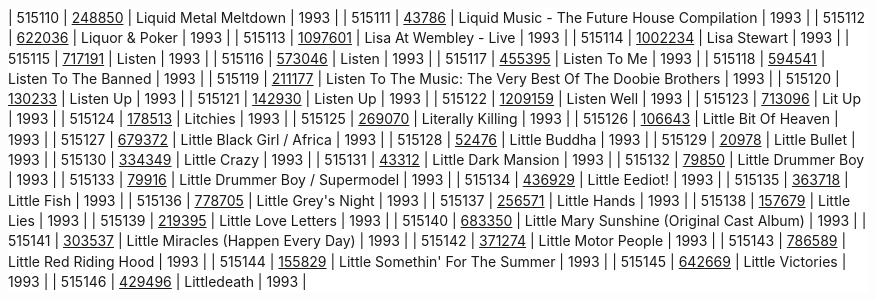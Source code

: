 | 515110 | [248850](https://www.discogs.com/master/248850) | Liquid Metal Meltdown | 1993 |
| 515111 | [43786](https://www.discogs.com/master/43786) | Liquid Music - The Future House Compilation | 1993 |
| 515112 | [622036](https://www.discogs.com/master/622036) | Liquor & Poker | 1993 |
| 515113 | [1097601](https://www.discogs.com/master/1097601) | Lisa At Wembley - Live | 1993 |
| 515114 | [1002234](https://www.discogs.com/master/1002234) | Lisa Stewart | 1993 |
| 515115 | [717191](https://www.discogs.com/master/717191) | Listen | 1993 |
| 515116 | [573046](https://www.discogs.com/master/573046) | Listen | 1993 |
| 515117 | [455395](https://www.discogs.com/master/455395) | Listen To Me | 1993 |
| 515118 | [594541](https://www.discogs.com/master/594541) | Listen To The Banned | 1993 |
| 515119 | [211177](https://www.discogs.com/master/211177) | Listen To The Music: The Very Best Of The Doobie Brothers | 1993 |
| 515120 | [130233](https://www.discogs.com/master/130233) | Listen Up | 1993 |
| 515121 | [142930](https://www.discogs.com/master/142930) | Listen Up | 1993 |
| 515122 | [1209159](https://www.discogs.com/master/1209159) | Listen Well | 1993 |
| 515123 | [713096](https://www.discogs.com/master/713096) | Lit Up | 1993 |
| 515124 | [178513](https://www.discogs.com/master/178513) | Litchies | 1993 |
| 515125 | [269070](https://www.discogs.com/master/269070) | Literally Killing | 1993 |
| 515126 | [106643](https://www.discogs.com/master/106643) | Little Bit Of Heaven | 1993 |
| 515127 | [679372](https://www.discogs.com/master/679372) | Little Black Girl / Africa | 1993 |
| 515128 | [52476](https://www.discogs.com/master/52476) | Little Buddha | 1993 |
| 515129 | [20978](https://www.discogs.com/master/20978) | Little Bullet | 1993 |
| 515130 | [334349](https://www.discogs.com/master/334349) | Little Crazy | 1993 |
| 515131 | [43312](https://www.discogs.com/master/43312) | Little Dark Mansion | 1993 |
| 515132 | [79850](https://www.discogs.com/master/79850) | Little Drummer Boy | 1993 |
| 515133 | [79916](https://www.discogs.com/master/79916) | Little Drummer Boy / Supermodel | 1993 |
| 515134 | [436929](https://www.discogs.com/master/436929) | Little Eediot! | 1993 |
| 515135 | [363718](https://www.discogs.com/master/363718) | Little Fish | 1993 |
| 515136 | [778705](https://www.discogs.com/master/778705) | Little Grey's Night | 1993 |
| 515137 | [256571](https://www.discogs.com/master/256571) | Little Hands | 1993 |
| 515138 | [157679](https://www.discogs.com/master/157679) | Little Lies | 1993 |
| 515139 | [219395](https://www.discogs.com/master/219395) | Little Love Letters | 1993 |
| 515140 | [683350](https://www.discogs.com/master/683350) | Little Mary Sunshine (Original Cast Album) | 1993 |
| 515141 | [303537](https://www.discogs.com/master/303537) | Little Miracles (Happen Every Day) | 1993 |
| 515142 | [371274](https://www.discogs.com/master/371274) | Little Motor People | 1993 |
| 515143 | [786589](https://www.discogs.com/master/786589) | Little Red Riding Hood | 1993 |
| 515144 | [155829](https://www.discogs.com/master/155829) | Little Somethin' For The Summer | 1993 |
| 515145 | [642669](https://www.discogs.com/master/642669) | Little Victories | 1993 |
| 515146 | [429496](https://www.discogs.com/master/429496) | Littledeath | 1993 |